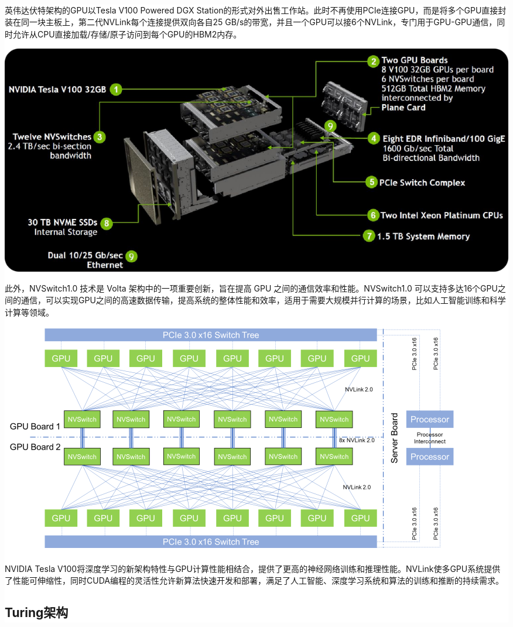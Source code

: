 英伟达伏特架构的GPU以Tesla V100 Powered DGX Station的形式对外出售工作站。此时不再使用PCIe连接GPU，而是将多个GPU直接封装在同一块主板上，第二代NVLink每个连接提供双向各自25 GB/s的带宽，并且一个GPU可以接6个NVLink，专门用于GPU-GPU通信，同时允许从CPU直接加载/存储/原子访问到每个GPU的HBM2内存。

![Volta伏特架构V100](images/04gpu_architecture15.png)

此外，NVSwitch1.0 技术是 Volta 架构中的一项重要创新，旨在提高 GPU 之间的通信效率和性能。NVSwitch1.0 可以支持多达16个GPU之间的通信，可以实现GPU之间的高速数据传输，提高系统的整体性能和效率，适用于需要大规模并行计算的场景，比如人工智能训练和科学计算等领域。

![12个NVSwitch 1.0连接16个V100](images/04gpu_architecture16.png)

NVIDIA Tesla V100将深度学习的新架构特性与GPU计算性能相结合，提供了更高的神经网络训练和推理性能。NVLink使多GPU系统提供了性能可伸缩性，同时CUDA编程的灵活性允许新算法快速开发和部署，满足了人工智能、深度学习系统和算法的训练和推断的持续需求。

## Turing架构
